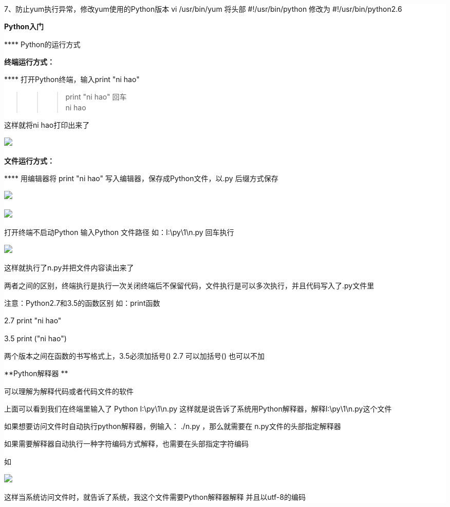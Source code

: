 7、防止yum执行异常，修改yum使用的Python版本     vi /usr/bin/yum     将头部 #!/usr/bin/python 修改为
#!/usr/bin/python2.6



**Python入门**

**** Python的运行方式

**终端运行方式：**

**** 打开Python终端，输入print "ni hao"

>>> print "ni hao" 回车  
ni hao

这样就将ni hao打印出来了

![](https://images2015.cnblogs.com/blog/955761/201605/955761-20160520175757748-556947940.png)

**文件运行方式：**

**** 用编辑器将 print "ni hao" 写入编辑器，保存成Python文件，以.py 后缀方式保存

![](https://images2015.cnblogs.com/blog/955761/201605/955761-20160520182015826-892749729.png)

![](https://images2015.cnblogs.com/blog/955761/201605/955761-20160520182108732-1342969612.png)

打开终端不启动Python   输入Python 文件路径  如：I:\py\1\n.py       回车执行

![](https://images2015.cnblogs.com/blog/955761/201605/955761-20160520183147310-53574121.png)

这样就执行了n.py并把文件内容读出来了

两者之间的区别，终端执行是执行一次关闭终端后不保留代码，文件执行是可以多次执行，并且代码写入了.py文件里

注意：Python2.7和3.5的函数区别 如：print函数

2.7 print "ni hao"

3.5 print ("ni hao")

两个版本之间在函数的书写格式上，3.5必须加括号()      2.7 可以加括号() 也可以不加



**Python解释器     **

可以理解为解释代码或者代码文件的软件

上面可以看到我们在终端里输入了  Python I:\py\1\n.py   这样就是说告诉了系统用Python解释器，解释I:\py\1\n.py这个文件

如果想要访问文件时自动执行python解释器，例输入： ./n.py ，那么就需要在 n.py文件的头部指定解释器

如果需要解释器自动执行一种字符编码方式解释，也需要在头部指定字符编码

如

![](https://images2015.cnblogs.com/blog/955761/201605/955761-20160520192733060-1679235783.png)

这样当系统访问文件时，就告诉了系统，我这个文件需要Python解释器解释 并且以utf-8的编码
